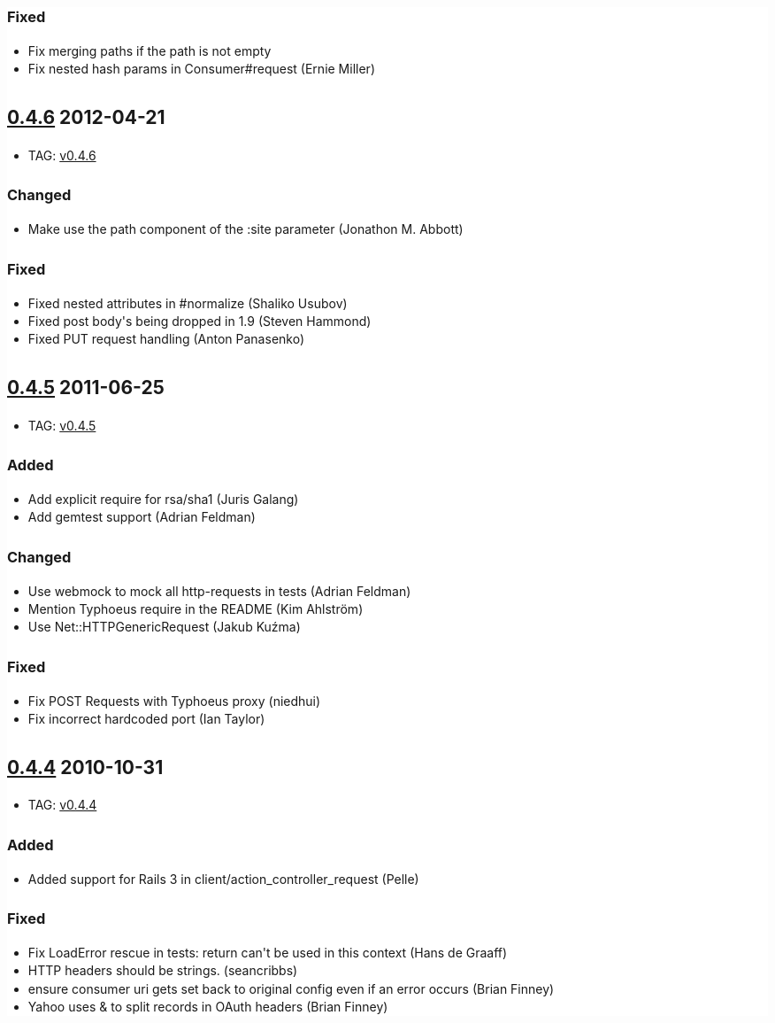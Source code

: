 ### Fixed

* Fix merging paths if the path is not empty
* Fix nested hash params in Consumer#request (Ernie Miller)

## [0.4.6] 2012-04-21

- TAG: [v0.4.6][0.4.6t]

### Changed

* Make use the path component of the :site parameter (Jonathon M. Abbott)

### Fixed

* Fixed nested attributes in #normalize (Shaliko Usubov)
* Fixed post body's being dropped in 1.9 (Steven Hammond)
* Fixed PUT request handling (Anton Panasenko)

## [0.4.5] 2011-06-25

- TAG: [v0.4.5][0.4.5t]

### Added

* Add explicit require for rsa/sha1 (Juris Galang)
* Add gemtest support (Adrian Feldman)

### Changed

* Use webmock to mock all http-requests in tests (Adrian Feldman)
* Mention Typhoeus require in the README (Kim Ahlström)
* Use Net::HTTPGenericRequest (Jakub Kuźma)

### Fixed

* Fix POST Requests with Typhoeus proxy (niedhui)
* Fix incorrect hardcoded port (Ian Taylor)

## [0.4.4] 2010-10-31

- TAG: [v0.4.4][0.4.4t]

### Added

* Added support for Rails 3 in client/action_controller_request (Pelle)

### Fixed

* Fix LoadError rescue in tests: return can't be used in this context (Hans de Graaff)
* HTTP headers should be strings. (seancribbs)
* ensure consumer uri gets set back to original config even if an error occurs (Brian Finney)
* Yahoo uses & to split records in OAuth headers (Brian Finney)


[📌semver]: https://semver.org/spec/v2.0.0.html
[📌semver-img]: https://img.shields.io/badge/semver-2.0.0-FFDD67.svg?style=flat
[📌semver-breaking]: https://github.com/semver/semver/issues/716#issuecomment-869336139
[📌major-versions-not-sacred]: https://tom.preston-werner.com/2022/05/23/major-version-numbers-are-not-sacred.html
[📗keep-changelog]: https://keepachangelog.com/en/1.0.0/
[📗keep-changelog-img]: https://img.shields.io/badge/keep--a--changelog-1.0.0-FFDD67.svg?style=flat
[Unreleased]: https://github.com/ruby-oauth/oauth/compare/v1.1.1...HEAD
[1.1.1]: https://github.com/ruby-oauth/oauth/compare/v1.1.0...v1.1.1
[1.1.1t]: https://github.com/ruby-oauth/oauth/releases/tag/v1.1.1
[1.1.0]: https://gitlab.com/ruby-oauth/oauth/-/compare/v1.0.1...v1.1.0
[1.1.0t]: https://github.com/ruby-oauth/oauth/releases/tag/v1.1.0
[1.0.1]: https://gitlab.com/ruby-oauth/oauth/-/compare/v1.0.0...v1.0.1
[1.0.1t]: https://github.com/ruby-oauth/oauth/releases/tag/v1.0.1
[1.0.0]: https://gitlab.com/ruby-oauth/oauth/-/compare/v0.6.2...v1.0.0
[1.0.0t]: https://github.com/ruby-oauth/oauth/releases/tag/v1.0.0
[0.6.2]: https://gitlab.com/ruby-oauth/oauth/-/compare/v0.6.1...v0.6.2
[0.6.2t]: https://github.com/ruby-oauth/oauth/releases/tag/v0.6.2
[0.6.1]: https://gitlab.com/ruby-oauth/oauth/-/compare/v0.6.0...v0.6.1
[0.6.1t]: https://github.com/ruby-oauth/oauth/releases/tag/v0.6.1
[0.6.0]: https://gitlab.com/ruby-oauth/oauth/-/compare/v0.5.14...v0.6.0
[0.6.0t]: https://github.com/ruby-oauth/oauth/releases/tag/v0.6.0
[0.5.14]: https://gitlab.com/ruby-oauth/oauth/-/compare/v0.5.13...v0.5.14
[0.5.14t]: https://github.com/ruby-oauth/oauth/releases/tag/v0.5.14
[0.5.13]: https://gitlab.com/ruby-oauth/oauth/-/compare/v0.5.12...v0.5.13
[0.5.13t]: https://github.com/ruby-oauth/oauth/releases/tag/v0.5.13
[0.5.12]: https://gitlab.com/ruby-oauth/oauth/-/compare/v0.5.11...v0.5.12
[0.5.12t]: https://github.com/ruby-oauth/oauth/releases/tag/v0.5.12
[0.5.11]: https://gitlab.com/ruby-oauth/oauth/-/compare/v0.5.10...v0.5.11
[0.5.11t]: https://github.com/ruby-oauth/oauth/releases/tag/v0.5.11
[0.5.10t]: https://github.com/ruby-oauth/oauth/releases/tag/v0.5.10
[0.5.9]: https://gitlab.com/ruby-oauth/oauth/-/compare/v0.5.8...v0.5.9
[0.5.9t]: https://github.com/ruby-oauth/oauth/releases/tag/v0.5.9
[0.5.8]: https://gitlab.com/ruby-oauth/oauth/-/compare/v0.5.7...v0.5.8
[0.5.8t]: https://github.com/ruby-oauth/oauth/releases/tag/v0.5.8
[0.5.7]: https://gitlab.com/ruby-oauth/oauth/-/compare/v0.5.6...v0.5.7
[0.5.7t]: https://github.com/ruby-oauth/oauth/releases/tag/v0.5.7
[0.5.6]: https://gitlab.com/ruby-oauth/oauth/-/compare/v0.5.5...v0.5.6
[0.5.6t]: https://github.com/ruby-oauth/oauth/releases/tag/v0.5.6
[0.5.5]: https://gitlab.com/ruby-oauth/oauth/-/compare/v0.5.4...v0.5.5
[0.5.5t]: https://github.com/ruby-oauth/oauth/releases/tag/v0.5.5
[0.5.4]: https://gitlab.com/ruby-oauth/oauth/-/compare/v0.5.3...v0.5.4
[0.5.4t]: https://github.com/ruby-oauth/oauth/releases/tag/v0.5.4
[0.5.3]: https://gitlab.com/ruby-oauth/oauth/-/compare/v0.5.2...v0.5.3
[0.5.3t]: https://github.com/ruby-oauth/oauth/releases/tag/v0.5.3
[0.5.2]: https://gitlab.com/ruby-oauth/oauth/-/compare/v0.5.1...v0.5.2
[0.5.2t]: https://github.com/ruby-oauth/oauth/releases/tag/v0.5.2
[0.5.1]: https://gitlab.com/ruby-oauth/oauth/-/compare/v0.5.0...v0.5.1
[0.5.1t]: https://github.com/ruby-oauth/oauth/releases/tag/v0.5.1
[0.5.0]: https://gitlab.com/ruby-oauth/oauth/-/compare/v0.4.7...v0.5.0
[0.5.0t]: https://github.com/ruby-oauth/oauth/releases/tag/v0.5.0
[0.4.7]: https://gitlab.com/ruby-oauth/oauth/-/compare/v0.4.6...v0.4.7
[0.4.7t]: https://github.com/ruby-oauth/oauth/releases/tag/v0.4.7
[0.4.6]: https://gitlab.com/ruby-oauth/oauth/-/compare/v0.4.5...v0.4.6
[0.4.6t]: https://github.com/ruby-oauth/oauth/releases/tag/v0.4.6
[0.4.5]: https://gitlab.com/ruby-oauth/oauth/-/compare/v0.4.4...v0.4.5
[0.4.5t]: https://github.com/ruby-oauth/oauth/releases/tag/v0.4.5
[0.4.4]: https://gitlab.com/ruby-oauth/oauth/-/compare/v0.4.3...v0.4.4
[0.4.4t]: https://github.com/ruby-oauth/oauth/releases/tag/v0.4.4
[0.4.3]: https://gitlab.com/ruby-oauth/oauth/-/compare/v0.4.2...v0.4.3
[0.4.3t]: https://github.com/ruby-oauth/oauth/releases/tag/v0.4.3
[0.4.2]: https://gitlab.com/ruby-oauth/oauth/-/compare/v0.4.1...v0.4.2
[0.4.2t]: https://github.com/ruby-oauth/oauth/releases/tag/v0.4.2
[0.4.1]: https://gitlab.com/ruby-oauth/oauth/-/compare/v0.4.0...v0.4.1
[0.4.1t]: https://github.com/ruby-oauth/oauth/releases/tag/v0.4.1
[0.4.0]: https://gitlab.com/ruby-oauth/oauth/-/compare/v0.3.6...v0.4.0
[0.4.0t]: https://github.com/ruby-oauth/oauth/releases/tag/v0.4.0
[0.3.6]: https://gitlab.com/ruby-oauth/oauth/-/compare/v0.3.5...v0.3.6
[0.3.6t]: https://github.com/ruby-oauth/oauth/releases/tag/v0.3.6
[0.3.5]: https://gitlab.com/ruby-oauth/oauth/-/compare/v0.3.4...v0.3.5
[0.3.5t]: https://github.com/ruby-oauth/oauth/releases/tag/v0.3.5
[0.3.4]: https://gitlab.com/ruby-oauth/oauth/-/compare/v0.3.3...v0.3.4
[0.3.4t]: https://github.com/ruby-oauth/oauth/releases/tag/v0.3.4
[0.3.3]: https://gitlab.com/ruby-oauth/oauth/-/compare/v0.3.2...v0.3.3
[0.3.3t]: https://github.com/ruby-oauth/oauth/releases/tag/v0.3.3
[0.3.2]: https://gitlab.com/ruby-oauth/oauth/-/compare/v0.3.1...v0.3.2
[0.3.2t]: https://github.com/ruby-oauth/oauth/releases/tag/v0.3.2
[0.3.1]: https://gitlab.com/ruby-oauth/oauth/-/compare/v0.3.0...v0.3.1
[0.3.1t]: https://github.com/ruby-oauth/oauth/releases/tag/v0.3.1
[0.3.0]: https://github.com/ruby-oauth/oauth/releases/tag/v0.3.0
[0.3.0t]: https://github.com/ruby-oauth/oauth/releases/tag/v0.3.0